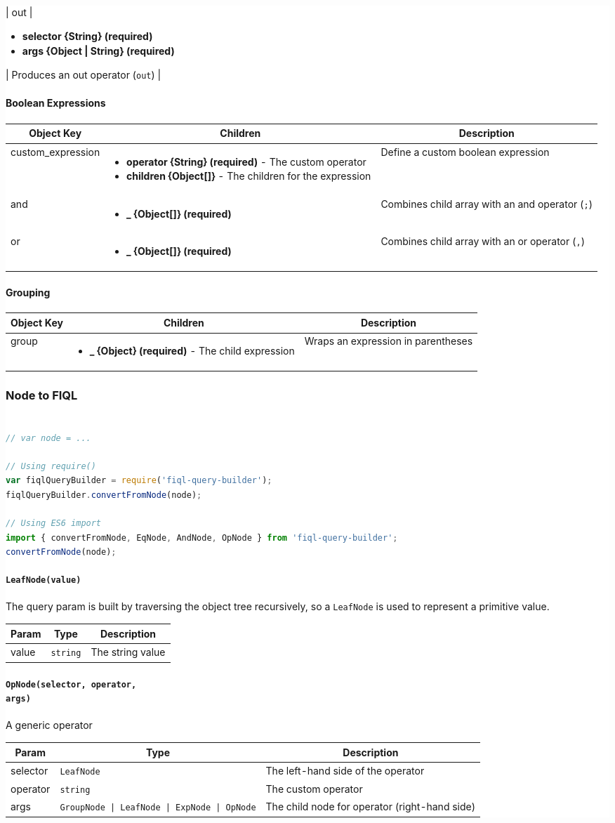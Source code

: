 | out                      | <ul><li><b>selector {String} (required)</b></li><li><b>args {Object \| String} (required)</b></li></ul>      | Produces an out operator (`out`)                      |

#### Boolean Expressions

| Object Key               | Children                                                                                                     | Description                                           | 
| ------------------------ | ------------------------------------------------------------------------------------------------------------ | ----------------------------------------------------- |
| custom_expression        | <ul><li><b>operator {String} (required)</b> - The custom operator</li><li><b>children {Object[]}</b> - The children for the expression</li></ul>                      | Define a custom boolean expression                  |
| and                      | <ul><li><b>_ {Object[]} (required)</b></li></ul>                                                             | Combines child array with an and operator (`;`)       |
| or                       | <ul><li><b>_ {Object[]} (required)</b></li></ul>                                                             | Combines child array with an or operator (`,`)        |

#### Grouping

| Object Key               | Children                                                                | Description                                           | 
| ------------------------ | ----------------------------------------------------------------------- | ----------------------------------------------------- |
| group                    | <ul><li><b>_ {Object} (required)</b> - The child expression</li></ul>   |  Wraps an expression in parentheses                   |

### Node to FIQL

```js

// var node = ...

// Using require()
var fiqlQueryBuilder = require('fiql-query-builder');
fiqlQueryBuilder.convertFromNode(node);

// Using ES6 import
import { convertFromNode, EqNode, AndNode, OpNode } from 'fiql-query-builder';
convertFromNode(node);

```

#### <code>LeafNode(value)</code>
The query param is built by traversing the object tree recursively, so a <code>LeafNode</code> is used to represent a primitive value.
 
| Param     | Type                  | Description                        | 
| --------- | --------------------- | ---------------------------------- |
| value     | <code>string</code>   | The string value                   |

#### <code>OpNode(selector, operator, args)</code>
A generic operator
 
| Param     | Type                  | Description                        | 
| --------- | --------------------- | ---------------------------------- |
| selector  | <code>LeafNode</code> | The left-hand side of the operator |
| operator  | <code>string</code>   | The custom operator                |
| args      | <code>GroupNode \| LeafNode \| ExpNode \| OpNode</code> | The child node for operator (right-hand side) |
